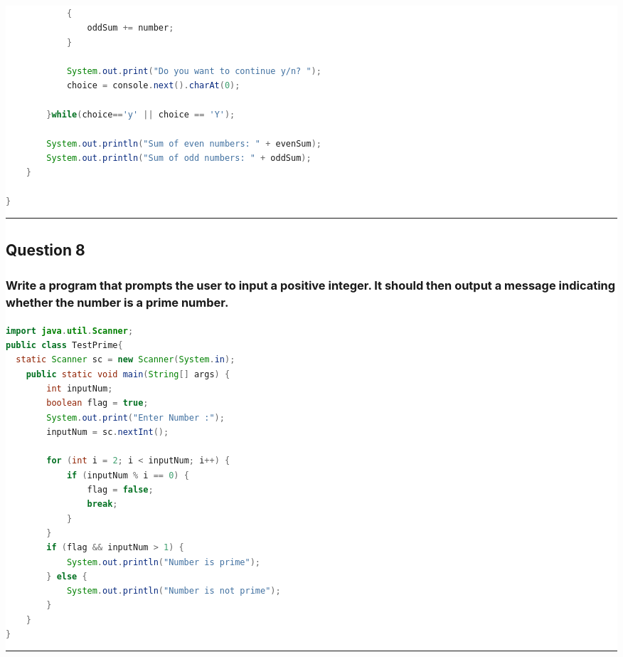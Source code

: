 ```java
            {
                oddSum += number;
            }

            System.out.print("Do you want to continue y/n? ");
            choice = console.next().charAt(0);

        }while(choice=='y' || choice == 'Y');

        System.out.println("Sum of even numbers: " + evenSum);
        System.out.println("Sum of odd numbers: " + oddSum);
    }

}
```

---

## Question 8

### Write a program that prompts the user to input a positive integer. It should then output a message indicating whether the number is a prime number.

```java
import java.util.Scanner;
public class TestPrime{
  static Scanner sc = new Scanner(System.in);
	public static void main(String[] args) {
		int inputNum;
		boolean flag = true;
		System.out.print("Enter Number :");
		inputNum = sc.nextInt();

		for (int i = 2; i < inputNum; i++) {
			if (inputNum % i == 0) {
				flag = false;
				break;
			}
		}
		if (flag && inputNum > 1) {
			System.out.println("Number is prime");
		} else {
			System.out.println("Number is not prime");
		}
	}
}
```

---
